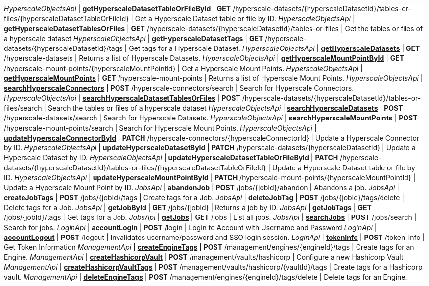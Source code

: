 *HyperscaleObjectsApi* | [**getHyperscaleDatasetTableOrFileById**](docs/HyperscaleObjectsApi.md#getHyperscaleDatasetTableOrFileById) | **GET** /hyperscale-datasets/{hyperscaleDatasetId}/tables-or-files/{hyperscaleDatasetTableOrFileId} | Get a Hyperscale Dataset table or file by ID.
*HyperscaleObjectsApi* | [**getHyperscaleDatasetTablesOrFiles**](docs/HyperscaleObjectsApi.md#getHyperscaleDatasetTablesOrFiles) | **GET** /hyperscale-datasets/{hyperscaleDatasetId}/tables-or-files | Get the tables or files of a hyperscale dataset
*HyperscaleObjectsApi* | [**getHyperscaleDatasetTags**](docs/HyperscaleObjectsApi.md#getHyperscaleDatasetTags) | **GET** /hyperscale-datasets/{hyperscaleDatasetId}/tags | Get tags for a Hyperscale Dataset.
*HyperscaleObjectsApi* | [**getHyperscaleDatasets**](docs/HyperscaleObjectsApi.md#getHyperscaleDatasets) | **GET** /hyperscale-datasets | Returns a list of Hyperscale Datasets.
*HyperscaleObjectsApi* | [**getHyperscaleMountPointById**](docs/HyperscaleObjectsApi.md#getHyperscaleMountPointById) | **GET** /hyperscale-mount-points/{hyperscaleMountPointId} | Get a Hyperscale Mount Points.
*HyperscaleObjectsApi* | [**getHyperscaleMountPoints**](docs/HyperscaleObjectsApi.md#getHyperscaleMountPoints) | **GET** /hyperscale-mount-points | Returns a list of Hyperscale Mount Points.
*HyperscaleObjectsApi* | [**searchHyperscaleConnectors**](docs/HyperscaleObjectsApi.md#searchHyperscaleConnectors) | **POST** /hyperscale-connectors/search | Search for Hyperscale Connectors.
*HyperscaleObjectsApi* | [**searchHyperscaleDatasetTablesOrFiles**](docs/HyperscaleObjectsApi.md#searchHyperscaleDatasetTablesOrFiles) | **POST** /hyperscale-datasets/{hyperscaleDatasetId}/tables-or-files/search | Search the tables or files of a hyperscale dataset
*HyperscaleObjectsApi* | [**searchHyperscaleDatasets**](docs/HyperscaleObjectsApi.md#searchHyperscaleDatasets) | **POST** /hyperscale-datasets/search | Search for Hyperscale Datasets.
*HyperscaleObjectsApi* | [**searchHyperscaleMountPoints**](docs/HyperscaleObjectsApi.md#searchHyperscaleMountPoints) | **POST** /hyperscale-mount-points/search | Search for Hyperscale Mount Points.
*HyperscaleObjectsApi* | [**updateHyperscaleConnectorById**](docs/HyperscaleObjectsApi.md#updateHyperscaleConnectorById) | **PATCH** /hyperscale-connectors/{hyperscaleConnectorId} | Update a Hyperscale Connector by ID.
*HyperscaleObjectsApi* | [**updateHyperscaleDatasetById**](docs/HyperscaleObjectsApi.md#updateHyperscaleDatasetById) | **PATCH** /hyperscale-datasets/{hyperscaleDatasetId} | Update a Hyperscale Dataset by ID.
*HyperscaleObjectsApi* | [**updateHyperscaleDatasetTableOrFileById**](docs/HyperscaleObjectsApi.md#updateHyperscaleDatasetTableOrFileById) | **PATCH** /hyperscale-datasets/{hyperscaleDatasetId}/tables-or-files/{hyperscaleDatasetTableOrFileId} | Update a Hyperscale Dataset table or file by ID.
*HyperscaleObjectsApi* | [**updateHyperscaleMountPointById**](docs/HyperscaleObjectsApi.md#updateHyperscaleMountPointById) | **PATCH** /hyperscale-mount-points/{hyperscaleMountPointId} | Update a Hyperscale Mount Point by ID.
*JobsApi* | [**abandonJob**](docs/JobsApi.md#abandonJob) | **POST** /jobs/{jobId}/abandon | Abandons a job.
*JobsApi* | [**createJobTags**](docs/JobsApi.md#createJobTags) | **POST** /jobs/{jobId}/tags | Create tags for a Job.
*JobsApi* | [**deleteJobTag**](docs/JobsApi.md#deleteJobTag) | **POST** /jobs/{jobId}/tags/delete | Delete tags for a Job.
*JobsApi* | [**getJobById**](docs/JobsApi.md#getJobById) | **GET** /jobs/{jobId} | Returns a job by ID.
*JobsApi* | [**getJobTags**](docs/JobsApi.md#getJobTags) | **GET** /jobs/{jobId}/tags | Get tags for a Job.
*JobsApi* | [**getJobs**](docs/JobsApi.md#getJobs) | **GET** /jobs | List all jobs.
*JobsApi* | [**searchJobs**](docs/JobsApi.md#searchJobs) | **POST** /jobs/search | Search for jobs.
*LoginApi* | [**accountLogin**](docs/LoginApi.md#accountLogin) | **POST** /login | Login to Account with Username and Password 
*LoginApi* | [**accountLogout**](docs/LoginApi.md#accountLogout) | **POST** /logout | Invalidates username/password and SSO login session.
*LoginApi* | [**tokenInfo**](docs/LoginApi.md#tokenInfo) | **POST** /token-info | Get Token Information 
*ManagementApi* | [**createEngineTags**](docs/ManagementApi.md#createEngineTags) | **POST** /management/engines/{engineId}/tags | Create tags for an Engine.
*ManagementApi* | [**createHashicorpVault**](docs/ManagementApi.md#createHashicorpVault) | **POST** /management/vaults/hashicorp | Configure a new Hashicorp Vault
*ManagementApi* | [**createHashicorpVaultTags**](docs/ManagementApi.md#createHashicorpVaultTags) | **POST** /management/vaults/hashicorp/{vaultId}/tags | Create tags for a Hashicorp vault.
*ManagementApi* | [**deleteEngineTags**](docs/ManagementApi.md#deleteEngineTags) | **POST** /management/engines/{engineId}/tags/delete | Delete tags for an Engine.